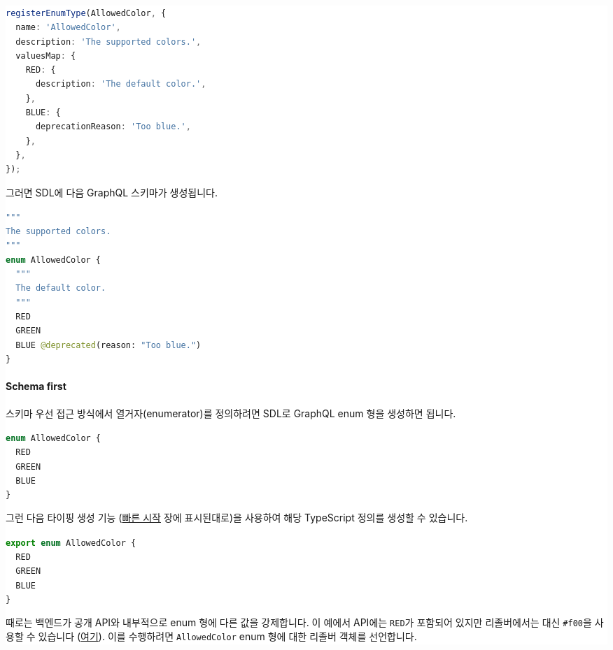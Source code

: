 ```typescript
registerEnumType(AllowedColor, {
  name: 'AllowedColor',
  description: 'The supported colors.',
  valuesMap: {
    RED: {
      description: 'The default color.',
    },
    BLUE: {
      deprecationReason: 'Too blue.',
    },
  },
});
```

그러면 SDL에 다음 GraphQL 스키마가 생성됩니다.

```graphql
"""
The supported colors.
"""
enum AllowedColor {
  """
  The default color.
  """
  RED
  GREEN
  BLUE @deprecated(reason: "Too blue.")
}
```

#### Schema first

스키마 우선 접근 방식에서 열거자(enumerator)를 정의하려면 SDL로 GraphQL enum 형을 생성하면 됩니다.

```graphql
enum AllowedColor {
  RED
  GREEN
  BLUE
}
```

그런 다음 타이핑 생성 기능 ([빠른 시작](/graphql/quick-start) 장에 표시된대로)을 사용하여 해당 TypeScript 정의를 생성할 수 있습니다.

```typescript
export enum AllowedColor {
  RED
  GREEN
  BLUE
}
```

때로는 백엔드가 공개 API와 내부적으로 enum 형에 다른 값을 강제합니다. 이 예에서 API에는 `RED`가 포함되어 있지만 리졸버에서는 대신 `#f00`을 사용할 수 있습니다 ([여기](https://www.apollographql.com/docs/apollo-server/schema/scalars-enums/#internal-values)). 이를 수행하려면 `AllowedColor` enum 형에 대한 리졸버 객체를 선언합니다.
